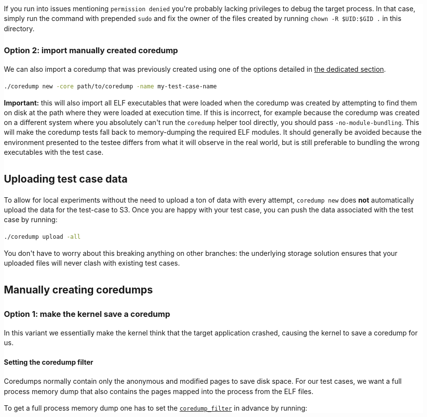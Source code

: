 [upload]: #uploading-test-case-data

If you run into issues mentioning `permission denied` you're probably lacking
privileges to debug the target process. In that case, simply run the command 
with prepended `sudo` and fix the owner of the files created by running 
`chown -R $UID:$GID .` in this directory.

### Option 2: import manually created coredump

We can also import a coredump that was previously created using one of
the options detailed in [the dedicated section][manually].

[manually]: #manually-creating-coredumps

```bash
./coredump new -core path/to/coredump -name my-test-case-name
```

**Important:** this will also import all ELF executables that were loaded when
the coredump was created by attempting to find them on disk at the path where
they were loaded at execution time. If this is incorrect, for example because
the coredump was created on a different system where you absolutely can't run
the `coredump` helper tool directly, you should pass `-no-module-bundling`.
This will make the coredump tests fall back to memory-dumping the required ELF
modules. It should generally be avoided because the environment presented to
the testee differs from what it will observe in the real world, but is still
preferable to bundling the wrong executables with the test case.

## Uploading test case data

To allow for local experiments without the need to upload a ton of data with
every attempt, `coredump new` does **not** automatically upload the data for the
test-case to S3. Once you are happy with your test case, you can push the data 
associated with the test case by running:

```bash
./coredump upload -all
```

You don't have to worry about this breaking anything on other branches: the
underlying storage solution ensures that your uploaded files will never clash
with existing test cases.

## Manually creating coredumps

### Option 1: make the kernel save a coredump

In this variant we essentially make the kernel think that the target application
crashed, causing the kernel to save a coredump for us.

#### Setting the coredump filter

Coredumps normally contain only the anonymous and modified pages to save disk
space. For our test cases, we want a full process memory dump that also contains
the pages mapped into the process from the ELF files.

To get a full process memory dump one has to set the [`coredump_filter`][filter]
in advance by running:


[filter]: https://man7.org/linux/man-pages/man5/core.5.html
[signals]: https://man7.org/linux/man-pages/man7/signal.7.html
[pattern]: https://man7.org/linux/man-pages/man5/core.5.html
[coredumpctl]: https://www.freedesktop.org/software/systemd/man/coredumpctl.html
[opt1]: #option-1-using-coredump-new
[macro]: https://github.com/elastic/prodfiler/blob/c099efec5564584d32deeaa8d6f5ad00eb80573c/pf-host-agent/support/ebpf/bpfdefs.h#L135